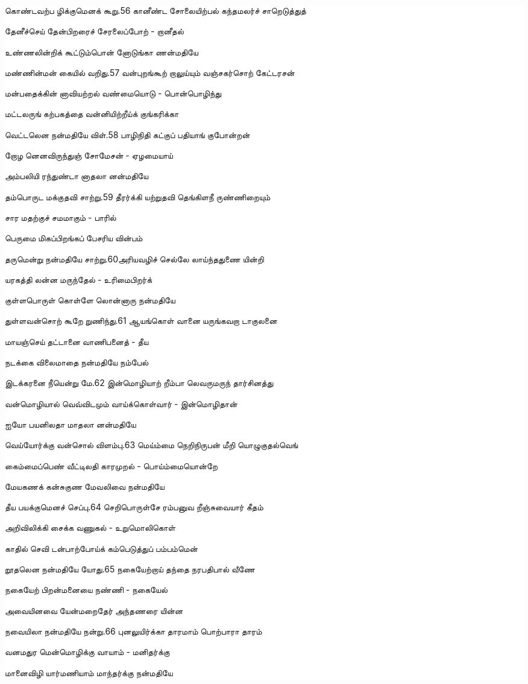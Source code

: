 கொண்டவற்ப ழிக்குமெனக் கூறு.56 கானீண்ட சோலையிற்பல் கந்தமலர்ச் சாறெடுத்துத்  

தேனீச்செய் தேன்பிறரைச் சேரலைப்போற் - றானீதல்  

உண்ணலின்றிக் கூட்டும்பொன் னோடுங்கா ணன்மதியே  

மண்ணின்மன் கையில் வறிது.57 வன்புறங்கூற் றாலுய்யும் வஞ்சகர்சொற் கேட்டரசன்  

மன்பதைக்கின் னாவியற்றல் வண்மையொடு - பொன்பொழிந்து  

மட்டலருங் கற்பகத்தை வன்னியிற்றீய்க் குங்கரிக்கா  

வெட்டலென நன்மதியே விள்.58 பாழிநிதி கட்குப் பதியாங் குபோன்றன்  

றோழ னெனவிருந்துஞ் சோமேசன் - ஏழமையாய்  

அம்பலியி ரந்துண்டா னாதலா னன்மதியே  

தம்பொருட மக்குதவி சாற்று.59 தீரர்க்கி யற்றுதவி தெங்கிளநீ ருண்ணிறையும்  

சார மதற்குச் சமமாகும் - பாரில்  

பெருமை மிகப்பிறங்கப் பேசரிய வின்பம்  

தருமென்று நன்மதியே சாற்று.60அரியவழிச் செல்லே லாய்ந்ததுணை யின்றி  

யரகத்தி லன்ன மருந்தேல் - உரிமைபிறர்க்  

குள்ளபொருள் கொள்ளே லொன்னாரு நன்மதியே  

துள்ளவன்சொற் கூறே றுணிந்து.61 ஆயங்கொள் வானை யருங்கவறா டாகுலனை  

மாயஞ்செய் தட்டானை வாணிபனைத் - தீய  

நடக்கை விலைமாதை நன்மதியே நம்பேல்  

இடக்கரனை நீயென்று மே.62 இன்மொழியாற் றீம்பா லெவருமருந் தார்சினத்து  

வன்மொழியால் வெவ்விடமும் வாய்க்கொள்வார் - இன்மொழிதான்  

ஐயோ பயனிலதா மாதலா னன்மதியே  

வெய்யோர்க்கு வன்சொல் விளம்பு.63 மெய்ம்மை நெறிநிருபன் மீறி யொழுகுதல்வெங்  

கைம்மைப்பெண் வீட்டிலதி காரமுறல் - பொய்ம்மையொன்றே  

மேயகணக் கன்சுகுண மேவலிவை நன்மதியே  

தீய பயக்குமெனச் செப்பு.64 செறிபொருள்சே ரம்பனுவ றீஞ்சுவையார் கீதம்  

அறிவிலிக்கி சைக்க வணுகல் - உறுமொலிகொள்  

காதில் செவி டன்பாற்போய்க் கம்பெடுத்துப் பம்பம்மென்  

றூதலென நன்மதியே யோது.65 நகையேற்றாய் தந்தை நரபதிபால் வீணே  

நகையேற் பிறன்மனையை நண்ணி - நகையேல்  

அவையினவை யேன்மறைதேர் அந்தணரை யின்ன  

நவையிலா நன்மதியே நன்று.66 புனலுயிர்க்கா தாரமாம் பொற்பாரா தாரம்  

வனமதுர மென்மொழிக்கு வாயாம் - மனிதர்க்கு  

மானைவிழி யார்மணியாம் மாந்தர்க்கு நன்மதியே  
